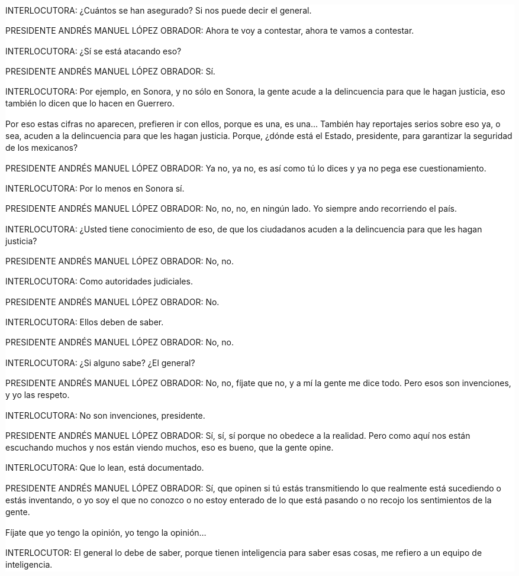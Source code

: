 INTERLOCUTORA: ¿Cuántos se han asegurado? Si nos puede decir el general.

PRESIDENTE ANDRÉS MANUEL LÓPEZ OBRADOR: Ahora te voy a contestar, ahora te
vamos a contestar.

INTERLOCUTORA: ¿Sí se está atacando eso?

PRESIDENTE ANDRÉS MANUEL LÓPEZ OBRADOR: Sí.

INTERLOCUTORA: Por ejemplo, en Sonora, y no sólo en Sonora, la gente acude a
la delincuencia para que le hagan justicia, eso también lo dicen que lo hacen
en Guerrero.

Por eso estas cifras no aparecen, prefieren ir con ellos, porque es una, es
una… También hay reportajes serios sobre eso ya, o sea, acuden a la
delincuencia para que les hagan justicia. Porque, ¿dónde está el Estado,
presidente, para garantizar la seguridad de los mexicanos?

PRESIDENTE ANDRÉS MANUEL LÓPEZ OBRADOR: Ya no, ya no, es así como tú lo dices
y ya no pega ese cuestionamiento.

INTERLOCUTORA: Por lo menos en Sonora sí.

PRESIDENTE ANDRÉS MANUEL LÓPEZ OBRADOR: No, no, no, en ningún lado. Yo siempre
ando recorriendo el país.

INTERLOCUTORA: ¿Usted tiene conocimiento de eso, de que los ciudadanos acuden
a la delincuencia para que les hagan justicia?

PRESIDENTE ANDRÉS MANUEL LÓPEZ OBRADOR: No, no.

INTERLOCUTORA: Como autoridades judiciales.

PRESIDENTE ANDRÉS MANUEL LÓPEZ OBRADOR: No.

INTERLOCUTORA: Ellos deben de saber.

PRESIDENTE ANDRÉS MANUEL LÓPEZ OBRADOR: No, no.

INTERLOCUTORA: ¿Si alguno sabe? ¿El general?​

PRESIDENTE ANDRÉS MANUEL LÓPEZ OBRADOR: No, no, fíjate que no, y a mí la gente
me dice todo. Pero esos son invenciones, y yo las respeto.

INTERLOCUTORA: No son invenciones, presidente.

PRESIDENTE ANDRÉS MANUEL LÓPEZ OBRADOR: Sí, sí, sí porque no obedece a la
realidad. Pero como aquí nos están escuchando muchos y nos están viendo
muchos, eso es bueno, que la gente opine.

INTERLOCUTORA: Que lo lean, está documentado.

PRESIDENTE ANDRÉS MANUEL LÓPEZ OBRADOR: Sí, que opinen si tú estás
transmitiendo lo que realmente está sucediendo o estás inventando, o yo soy el
que no conozco o no estoy enterado de lo que está pasando o no recojo los
sentimientos de la gente.

Fíjate que yo tengo la opinión, yo tengo la opinión…

INTERLOCUTOR: El general lo debe de saber, porque tienen inteligencia para
saber esas cosas, me refiero a un equipo de inteligencia.
